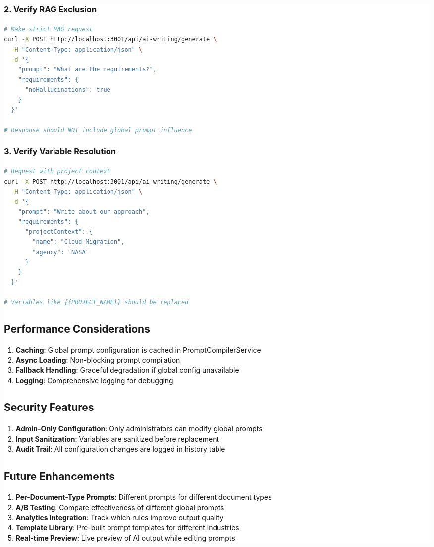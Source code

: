 ### 2. Verify RAG Exclusion
```bash
# Make strict RAG request
curl -X POST http://localhost:3001/api/ai-writing/generate \
  -H "Content-Type: application/json" \
  -d '{
    "prompt": "What are the requirements?",
    "requirements": {
      "noHallucinations": true
    }
  }'

# Response should NOT include global prompt influence
```

### 3. Verify Variable Resolution
```bash
# Request with project context
curl -X POST http://localhost:3001/api/ai-writing/generate \
  -H "Content-Type: application/json" \
  -d '{
    "prompt": "Write about our approach",
    "requirements": {
      "projectContext": {
        "name": "Cloud Migration",
        "agency": "NASA"
      }
    }
  }'

# Variables like {{PROJECT_NAME}} should be replaced
```

## Performance Considerations

1. **Caching**: Global prompt configuration is cached in PromptCompilerService
2. **Async Loading**: Non-blocking prompt compilation
3. **Fallback Handling**: Graceful degradation if global config unavailable
4. **Logging**: Comprehensive logging for debugging

## Security Features

1. **Admin-Only Configuration**: Only administrators can modify global prompts
2. **Input Sanitization**: Variables are sanitized before replacement
3. **Audit Trail**: All configuration changes are logged in history table

## Future Enhancements

1. **Per-Document-Type Prompts**: Different prompts for different document types
2. **A/B Testing**: Compare effectiveness of different global prompts
3. **Analytics Integration**: Track which rules improve output quality
4. **Template Library**: Pre-built prompt templates for different industries
5. **Real-time Preview**: Live preview of AI output while editing prompts
